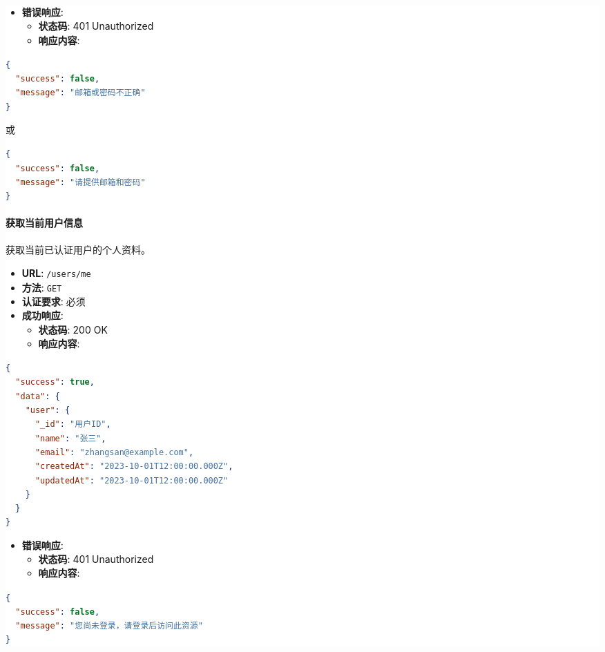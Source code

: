 - **错误响应**:
  - **状态码**: 401 Unauthorized
  - **响应内容**:

```json
{
  "success": false,
  "message": "邮箱或密码不正确"
}
```

或

```json
{
  "success": false,
  "message": "请提供邮箱和密码"
}
```

#### 获取当前用户信息

获取当前已认证用户的个人资料。

- **URL**: `/users/me`
- **方法**: `GET`
- **认证要求**: 必须
- **成功响应**:
  - **状态码**: 200 OK
  - **响应内容**:

```json
{
  "success": true,
  "data": {
    "user": {
      "_id": "用户ID",
      "name": "张三",
      "email": "zhangsan@example.com",
      "createdAt": "2023-10-01T12:00:00.000Z",
      "updatedAt": "2023-10-01T12:00:00.000Z"
    }
  }
}
```

- **错误响应**:
  - **状态码**: 401 Unauthorized
  - **响应内容**:

```json
{
  "success": false,
  "message": "您尚未登录，请登录后访问此资源"
}
```
